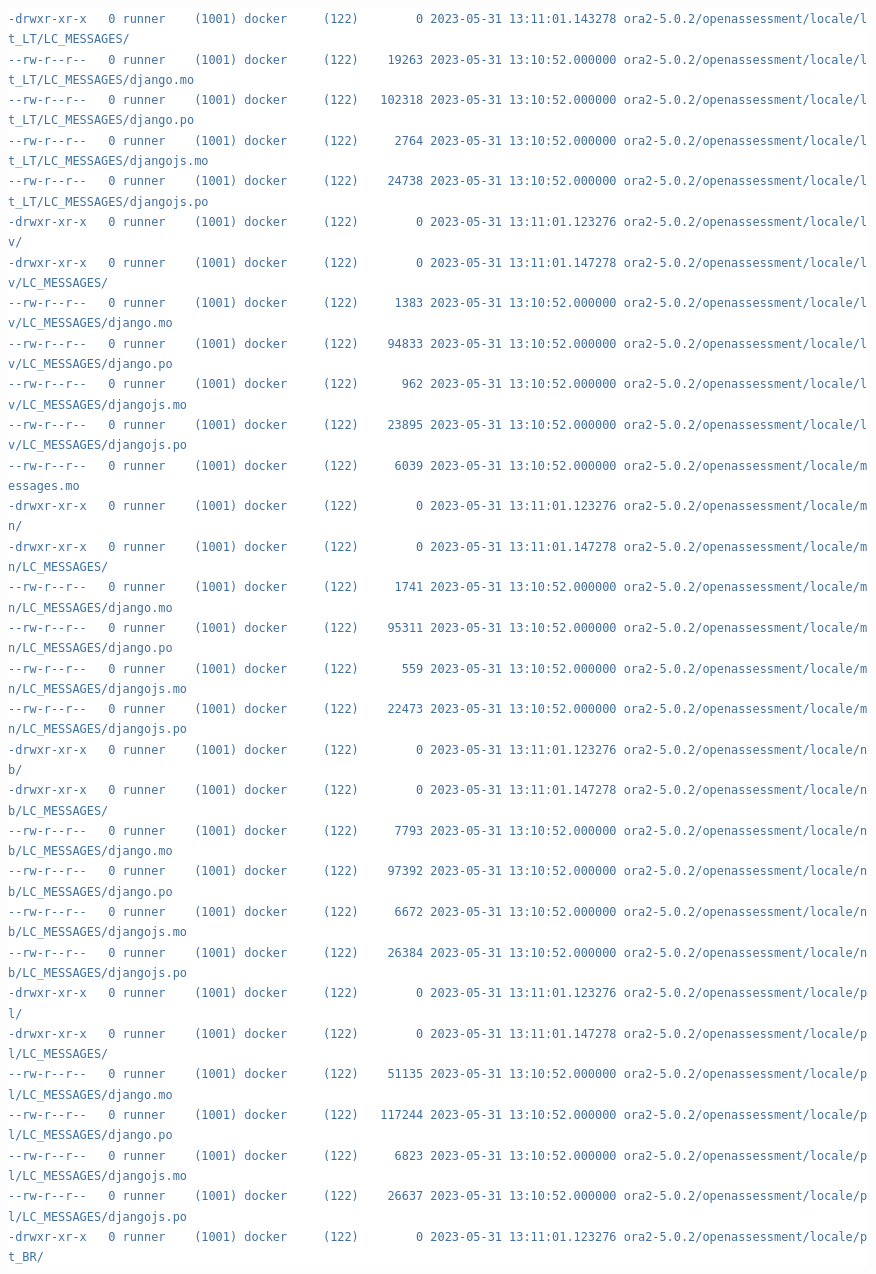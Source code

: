 ```diff
-drwxr-xr-x   0 runner    (1001) docker     (122)        0 2023-05-31 13:11:01.143278 ora2-5.0.2/openassessment/locale/lt_LT/LC_MESSAGES/
--rw-r--r--   0 runner    (1001) docker     (122)    19263 2023-05-31 13:10:52.000000 ora2-5.0.2/openassessment/locale/lt_LT/LC_MESSAGES/django.mo
--rw-r--r--   0 runner    (1001) docker     (122)   102318 2023-05-31 13:10:52.000000 ora2-5.0.2/openassessment/locale/lt_LT/LC_MESSAGES/django.po
--rw-r--r--   0 runner    (1001) docker     (122)     2764 2023-05-31 13:10:52.000000 ora2-5.0.2/openassessment/locale/lt_LT/LC_MESSAGES/djangojs.mo
--rw-r--r--   0 runner    (1001) docker     (122)    24738 2023-05-31 13:10:52.000000 ora2-5.0.2/openassessment/locale/lt_LT/LC_MESSAGES/djangojs.po
-drwxr-xr-x   0 runner    (1001) docker     (122)        0 2023-05-31 13:11:01.123276 ora2-5.0.2/openassessment/locale/lv/
-drwxr-xr-x   0 runner    (1001) docker     (122)        0 2023-05-31 13:11:01.147278 ora2-5.0.2/openassessment/locale/lv/LC_MESSAGES/
--rw-r--r--   0 runner    (1001) docker     (122)     1383 2023-05-31 13:10:52.000000 ora2-5.0.2/openassessment/locale/lv/LC_MESSAGES/django.mo
--rw-r--r--   0 runner    (1001) docker     (122)    94833 2023-05-31 13:10:52.000000 ora2-5.0.2/openassessment/locale/lv/LC_MESSAGES/django.po
--rw-r--r--   0 runner    (1001) docker     (122)      962 2023-05-31 13:10:52.000000 ora2-5.0.2/openassessment/locale/lv/LC_MESSAGES/djangojs.mo
--rw-r--r--   0 runner    (1001) docker     (122)    23895 2023-05-31 13:10:52.000000 ora2-5.0.2/openassessment/locale/lv/LC_MESSAGES/djangojs.po
--rw-r--r--   0 runner    (1001) docker     (122)     6039 2023-05-31 13:10:52.000000 ora2-5.0.2/openassessment/locale/messages.mo
-drwxr-xr-x   0 runner    (1001) docker     (122)        0 2023-05-31 13:11:01.123276 ora2-5.0.2/openassessment/locale/mn/
-drwxr-xr-x   0 runner    (1001) docker     (122)        0 2023-05-31 13:11:01.147278 ora2-5.0.2/openassessment/locale/mn/LC_MESSAGES/
--rw-r--r--   0 runner    (1001) docker     (122)     1741 2023-05-31 13:10:52.000000 ora2-5.0.2/openassessment/locale/mn/LC_MESSAGES/django.mo
--rw-r--r--   0 runner    (1001) docker     (122)    95311 2023-05-31 13:10:52.000000 ora2-5.0.2/openassessment/locale/mn/LC_MESSAGES/django.po
--rw-r--r--   0 runner    (1001) docker     (122)      559 2023-05-31 13:10:52.000000 ora2-5.0.2/openassessment/locale/mn/LC_MESSAGES/djangojs.mo
--rw-r--r--   0 runner    (1001) docker     (122)    22473 2023-05-31 13:10:52.000000 ora2-5.0.2/openassessment/locale/mn/LC_MESSAGES/djangojs.po
-drwxr-xr-x   0 runner    (1001) docker     (122)        0 2023-05-31 13:11:01.123276 ora2-5.0.2/openassessment/locale/nb/
-drwxr-xr-x   0 runner    (1001) docker     (122)        0 2023-05-31 13:11:01.147278 ora2-5.0.2/openassessment/locale/nb/LC_MESSAGES/
--rw-r--r--   0 runner    (1001) docker     (122)     7793 2023-05-31 13:10:52.000000 ora2-5.0.2/openassessment/locale/nb/LC_MESSAGES/django.mo
--rw-r--r--   0 runner    (1001) docker     (122)    97392 2023-05-31 13:10:52.000000 ora2-5.0.2/openassessment/locale/nb/LC_MESSAGES/django.po
--rw-r--r--   0 runner    (1001) docker     (122)     6672 2023-05-31 13:10:52.000000 ora2-5.0.2/openassessment/locale/nb/LC_MESSAGES/djangojs.mo
--rw-r--r--   0 runner    (1001) docker     (122)    26384 2023-05-31 13:10:52.000000 ora2-5.0.2/openassessment/locale/nb/LC_MESSAGES/djangojs.po
-drwxr-xr-x   0 runner    (1001) docker     (122)        0 2023-05-31 13:11:01.123276 ora2-5.0.2/openassessment/locale/pl/
-drwxr-xr-x   0 runner    (1001) docker     (122)        0 2023-05-31 13:11:01.147278 ora2-5.0.2/openassessment/locale/pl/LC_MESSAGES/
--rw-r--r--   0 runner    (1001) docker     (122)    51135 2023-05-31 13:10:52.000000 ora2-5.0.2/openassessment/locale/pl/LC_MESSAGES/django.mo
--rw-r--r--   0 runner    (1001) docker     (122)   117244 2023-05-31 13:10:52.000000 ora2-5.0.2/openassessment/locale/pl/LC_MESSAGES/django.po
--rw-r--r--   0 runner    (1001) docker     (122)     6823 2023-05-31 13:10:52.000000 ora2-5.0.2/openassessment/locale/pl/LC_MESSAGES/djangojs.mo
--rw-r--r--   0 runner    (1001) docker     (122)    26637 2023-05-31 13:10:52.000000 ora2-5.0.2/openassessment/locale/pl/LC_MESSAGES/djangojs.po
-drwxr-xr-x   0 runner    (1001) docker     (122)        0 2023-05-31 13:11:01.123276 ora2-5.0.2/openassessment/locale/pt_BR/
```